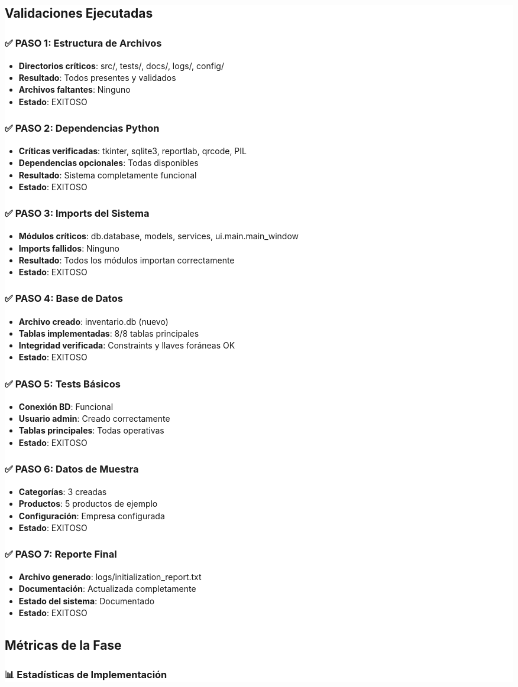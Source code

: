 ## Validaciones Ejecutadas

### ✅ **PASO 1: Estructura de Archivos**
- **Directorios críticos**: src/, tests/, docs/, logs/, config/
- **Resultado**: Todos presentes y validados
- **Archivos faltantes**: Ninguno
- **Estado**: EXITOSO

### ✅ **PASO 2: Dependencias Python**
- **Críticas verificadas**: tkinter, sqlite3, reportlab, qrcode, PIL
- **Dependencias opcionales**: Todas disponibles
- **Resultado**: Sistema completamente funcional
- **Estado**: EXITOSO

### ✅ **PASO 3: Imports del Sistema**
- **Módulos críticos**: db.database, models, services, ui.main.main_window
- **Imports fallidos**: Ninguno
- **Resultado**: Todos los módulos importan correctamente
- **Estado**: EXITOSO

### ✅ **PASO 4: Base de Datos**
- **Archivo creado**: inventario.db (nuevo)
- **Tablas implementadas**: 8/8 tablas principales
- **Integridad verificada**: Constraints y llaves foráneas OK
- **Estado**: EXITOSO

### ✅ **PASO 5: Tests Básicos**
- **Conexión BD**: Funcional
- **Usuario admin**: Creado correctamente
- **Tablas principales**: Todas operativas
- **Estado**: EXITOSO

### ✅ **PASO 6: Datos de Muestra**
- **Categorías**: 3 creadas
- **Productos**: 5 productos de ejemplo
- **Configuración**: Empresa configurada
- **Estado**: EXITOSO

### ✅ **PASO 7: Reporte Final**
- **Archivo generado**: logs/initialization_report.txt
- **Documentación**: Actualizada completamente
- **Estado del sistema**: Documentado
- **Estado**: EXITOSO

## Métricas de la Fase

### 📊 **Estadísticas de Implementación**

